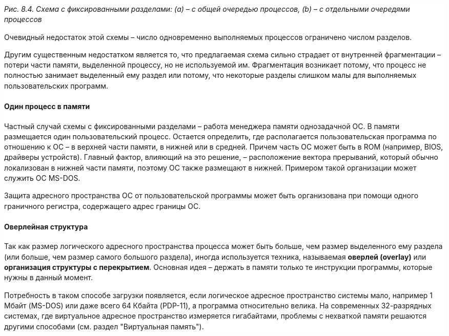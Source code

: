 <iframe
  src="https://viewer.diagrams.net/?highlight=0000ff&layers=1&nav=1&title=Diagram#Uhttps%3A%2F%2Fdrive.google.com%2Fuc%3Fid%3D19Aat8tPDyFzg_A2NzrWMxtLQvWPOadyt%26export%3Ddownload"
  width="100%"
  height="600px"
  frameborder="0"
  allowfullscreen
></iframe>



*Рис. 8.4. Схема с фиксированными разделами: (a) – с общей очередью процессов, (b) – с отдельными очередями процессов*

Очевидный недостаток этой схемы – число одновременно выполняемых процессов ограничено числом разделов.

Другим существенным недостатком является то, что предлагаемая схема сильно страдает от внутренней фрагментации – потери части памяти, выделенной процессу, но не используемой им. Фрагментация возникает потому, что процесс не полностью занимает выделенный ему раздел или потому, что некоторые разделы слишком малы для выполняемых пользовательских программ.

#### Один процесс в памяти

Частный случай схемы с фиксированными разделами – работа менеджера памяти однозадачной ОС. В памяти размещается один пользовательский процесс. Остается определить, где располагается пользовательская программа по отношению к ОС – в верхней части памяти, в нижней или в средней. Причем часть ОС может быть в ROM (например, BIOS, драйверы устройств). Главный фактор, влияющий на это решение, – расположение вектора прерываний, который обычно локализован в нижней части памяти, поэтому ОС также размещают в нижней. Примером такой организации может служить ОС MS-DOS.

Защита адресного пространства ОС от пользовательской программы может быть организована при помощи одного граничного регистра, содержащего адрес границы ОС.

#### Оверлейная структура

Так как размер логического адресного пространства процесса может быть больше, чем размер выделенного ему раздела (или больше, чем размер самого большого раздела), иногда используется техника, называемая **оверлей (overlay)** или **организация структуры с перекрытием**. Основная идея – держать в памяти только те инструкции программы, которые нужны в данный момент.

Потребность в таком способе загрузки появляется, если логическое адресное пространство системы мало, например 1 Мбайт (MS-DOS) или даже всего 64 Кбайта (PDP-11), а программа относительно велика. На современных 32-разрядных системах, где виртуальное адресное пространство измеряется гигабайтами, проблемы с нехваткой памяти решаются другими способами (см. раздел "Виртуальная память").

<iframe
  src="https://viewer.diagrams.net/?highlight=0000ff&layers=1&nav=1&title=Diagram#Uhttps%3A%2F%2Fdrive.google.com%2Fuc%3Fid%3D19Aat8tPDyFzg_A2NzrWMxtLQvWPOadyt%26export%3Ddownload"
  width="100%"
  height="600px"
  frameborder="0"
  allowfullscreen
></iframe>


